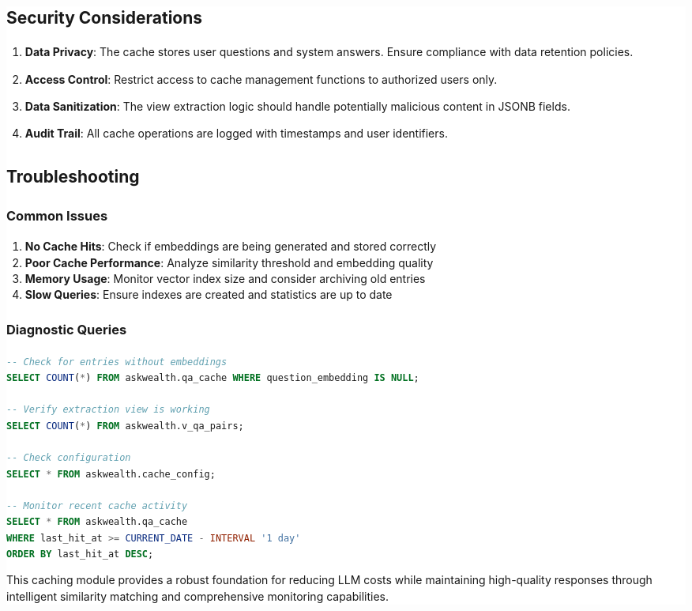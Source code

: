 ## Security Considerations

1. **Data Privacy**: The cache stores user questions and system answers. Ensure compliance with data retention policies.

2. **Access Control**: Restrict access to cache management functions to authorized users only.

3. **Data Sanitization**: The view extraction logic should handle potentially malicious content in JSONB fields.

4. **Audit Trail**: All cache operations are logged with timestamps and user identifiers.

## Troubleshooting

### Common Issues

1. **No Cache Hits**: Check if embeddings are being generated and stored correctly
2. **Poor Cache Performance**: Analyze similarity threshold and embedding quality
3. **Memory Usage**: Monitor vector index size and consider archiving old entries
4. **Slow Queries**: Ensure indexes are created and statistics are up to date

### Diagnostic Queries

```sql
-- Check for entries without embeddings
SELECT COUNT(*) FROM askwealth.qa_cache WHERE question_embedding IS NULL;

-- Verify extraction view is working
SELECT COUNT(*) FROM askwealth.v_qa_pairs;

-- Check configuration
SELECT * FROM askwealth.cache_config;

-- Monitor recent cache activity
SELECT * FROM askwealth.qa_cache
WHERE last_hit_at >= CURRENT_DATE - INTERVAL '1 day'
ORDER BY last_hit_at DESC;
```

This caching module provides a robust foundation for reducing LLM costs while maintaining high-quality responses through intelligent similarity matching and comprehensive monitoring capabilities.
